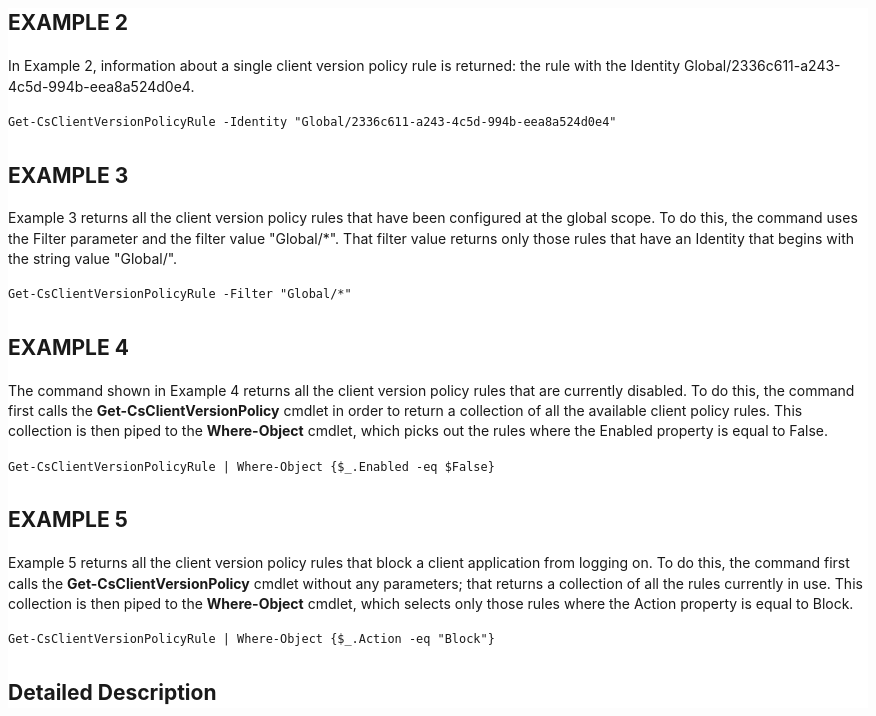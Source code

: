 </div>

<div>

## EXAMPLE 2

In Example 2, information about a single client version policy rule is returned: the rule with the Identity Global/2336c611-a243-4c5d-994b-eea8a524d0e4.

    Get-CsClientVersionPolicyRule -Identity "Global/2336c611-a243-4c5d-994b-eea8a524d0e4"

</div>

<div>

## EXAMPLE 3

Example 3 returns all the client version policy rules that have been configured at the global scope. To do this, the command uses the Filter parameter and the filter value "Global/\*". That filter value returns only those rules that have an Identity that begins with the string value "Global/".

    Get-CsClientVersionPolicyRule -Filter "Global/*"

</div>

<div>

## EXAMPLE 4

The command shown in Example 4 returns all the client version policy rules that are currently disabled. To do this, the command first calls the **Get-CsClientVersionPolicy** cmdlet in order to return a collection of all the available client policy rules. This collection is then piped to the **Where-Object** cmdlet, which picks out the rules where the Enabled property is equal to False.

    Get-CsClientVersionPolicyRule | Where-Object {$_.Enabled -eq $False}

</div>

<div>

## EXAMPLE 5

Example 5 returns all the client version policy rules that block a client application from logging on. To do this, the command first calls the **Get-CsClientVersionPolicy** cmdlet without any parameters; that returns a collection of all the rules currently in use. This collection is then piped to the **Where-Object** cmdlet, which selects only those rules where the Action property is equal to Block.

    Get-CsClientVersionPolicyRule | Where-Object {$_.Action -eq "Block"}

</div>

</div>

<div>

## Detailed Description

